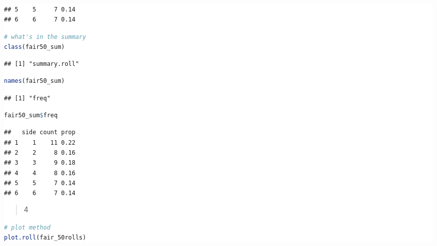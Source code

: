     ## 5    5     7 0.14
    ## 6    6     7 0.14

``` r
# what's in the summary
class(fair50_sum)
```

    ## [1] "summary.roll"

``` r
names(fair50_sum)
```

    ## [1] "freq"

``` r
fair50_sum$freq
```

    ##   side count prop
    ## 1    1    11 0.22
    ## 2    2     8 0.16
    ## 3    3     9 0.18
    ## 4    4     8 0.16
    ## 5    5     7 0.14
    ## 6    6     7 0.14

> 4

``` r
# plot method
plot.roll(fair_50rolls)
```
